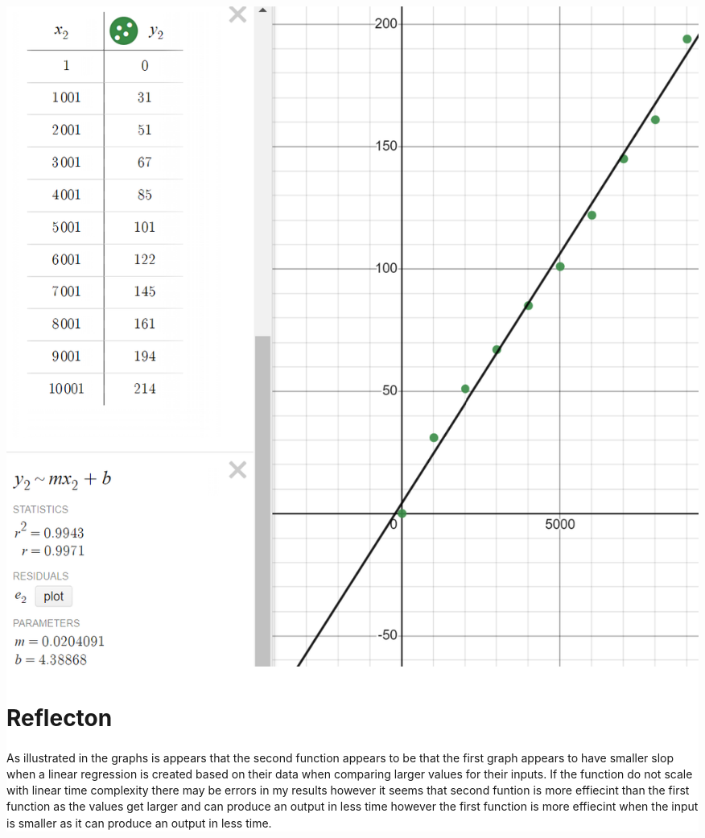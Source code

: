 <p><img src="https://github.com/Tirth-Thakkar/APCSP-Blog/blob/master/images/graph2.png?raw=true" alt="Graph 2"></p>

</div>
</div>
</div>
<div class="cell border-box-sizing text_cell rendered"><div class="inner_cell">
<div class="text_cell_render border-box-sizing rendered_html">
<h1 id="Reflecton">Reflecton<a class="anchor-link" href="#Reflecton"> </a></h1><p>As illustrated in the graphs is appears that the second function appears to be that the first graph appears to have smaller slop when a linear regression is created based on their data when comparing larger values for their inputs. If the function do not scale with linear time complexity there may be errors in my results however it seems that second funtion is more effiecint than the first function as the values get larger and can produce an output in less time however the first function is more effiecint when the input is smaller as it can produce an output in less time.</p>
